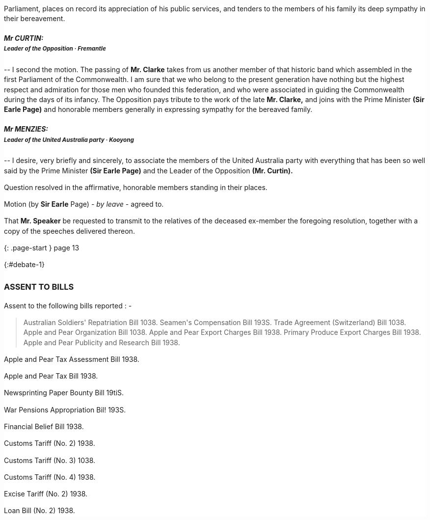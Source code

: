 Parliament,  places on record its appreciation of his public services, and tenders to the members of his family its deep sympathy in their bereavement. 

##### Mr CURTIN:<br><small class="text-muted">Leader of the Opposition &middot; Fremantle</small>

-- I second the motion. The passing of  **Mr. Clarke**  takes from us another member of that historic band which assembled in the first Parliament of the Commonwealth. I am sure that we who belong to the present generation have nothing but the highest respect and admiration for those men who founded this federation, and who were associated in guiding the Commonwealth during the days of its infancy. The Opposition pays tribute to the work of the late  **Mr. Clarke,**  and joins with the Prime Minister  **(Sir Earle Page)**  and honorable members generally in expressing sympathy for the bereaved family. 

##### Mr MENZIES:<br><small class="text-muted">Leader of the United Australia party &middot; Kooyong</small>

-- I desire, very briefly and sincerely, to associate the members of the United Australia party with everything that has been so well said by the Prime Minister  **(Sir Earle Page)**  and the Leader of the Opposition  **(Mr. Curtin).** 

Question resolved in the affirmative, honorable members standing in their places. 

Motion (by  **Sir Earle**  Page) -  *by leave*  - agreed to. 

That  **Mr. Speaker**  be requested to transmit to the relatives of the deceased ex-member the foregoing resolution, together with a copy of the speeches delivered thereon. 

{: .page-start }
page 13

{:#debate-1}
### ASSENT TO BILLS

Assent to the following bills reported : - 

  >Australian Soldiers' Repatriation Bill 1038. Seamen's Compensation Bill 193S. Trade Agreement (Switzerland) Bill 1038. Apple and Pear Organization Bill 1038. Apple and Pear Export Charges Bill 1938. Primary Produce Export Charges  Bill  1938. Apple and Pear Publicity and Research Bill 1938. 

Apple and Pear Tax Assessment Bill 1938. 

Apple and Pear Tax Bill 1938. 

Newsprinting  Paper Bounty Bill 19tiS. 

War Pensions Appropriation Bil! 193S. 

Financial Belief Bill 1938. 

Customs Tariff (No. 2) 1938. 

Customs Tariff (No. 3) 1038. 

Customs Tariff (No. 4) 1938. 

Excise Tariff (No. 2) 1938. 

Loan Bill (No. 2) 1938. 
